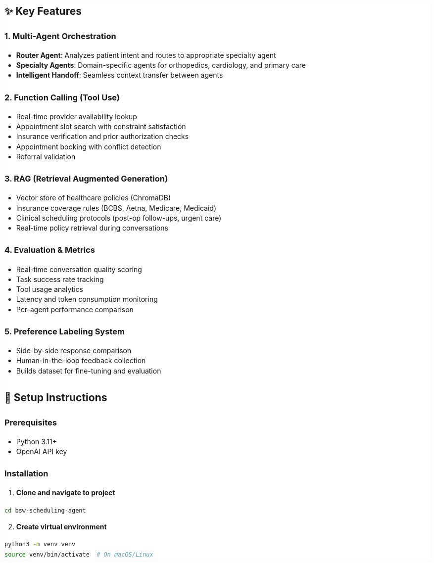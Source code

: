 ## ✨ Key Features

### 1. **Multi-Agent Orchestration**
- **Router Agent**: Analyzes patient intent and routes to appropriate specialty agent
- **Specialty Agents**: Domain-specific agents for orthopedics, cardiology, and primary care
- **Intelligent Handoff**: Seamless context transfer between agents

### 2. **Function Calling (Tool Use)**
- Real-time provider availability lookup
- Appointment slot search with constraint satisfaction
- Insurance verification and prior authorization checks
- Appointment booking with conflict detection
- Referral validation

### 3. **RAG (Retrieval Augmented Generation)**
- Vector store of healthcare policies (ChromaDB)
- Insurance coverage rules (BCBS, Aetna, Medicare, Medicaid)
- Clinical scheduling protocols (post-op follow-ups, urgent care)
- Real-time policy retrieval during conversations

### 4. **Evaluation & Metrics**
- Real-time conversation quality scoring
- Task success rate tracking
- Tool usage analytics
- Latency and token consumption monitoring
- Per-agent performance comparison

### 5. **Preference Labeling System**
- Side-by-side response comparison
- Human-in-the-loop feedback collection
- Builds dataset for fine-tuning and evaluation

## 🚀 Setup Instructions

### Prerequisites
- Python 3.11+
- OpenAI API key

### Installation

1. **Clone and navigate to project**
```bash
cd bsw-scheduling-agent
```

2. **Create virtual environment**
```bash
python3 -m venv venv
source venv/bin/activate  # On macOS/Linux
```
